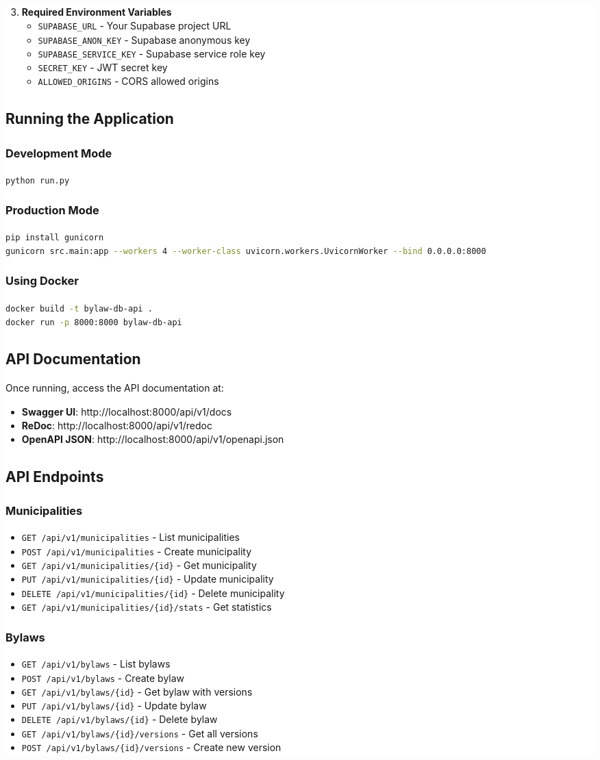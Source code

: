 3. **Required Environment Variables**
   - `SUPABASE_URL` - Your Supabase project URL
   - `SUPABASE_ANON_KEY` - Supabase anonymous key
   - `SUPABASE_SERVICE_KEY` - Supabase service role key
   - `SECRET_KEY` - JWT secret key
   - `ALLOWED_ORIGINS` - CORS allowed origins

## Running the Application

### Development Mode
```bash
python run.py
```

### Production Mode
```bash
pip install gunicorn
gunicorn src.main:app --workers 4 --worker-class uvicorn.workers.UvicornWorker --bind 0.0.0.0:8000
```

### Using Docker
```bash
docker build -t bylaw-db-api .
docker run -p 8000:8000 bylaw-db-api
```

## API Documentation

Once running, access the API documentation at:
- **Swagger UI**: http://localhost:8000/api/v1/docs
- **ReDoc**: http://localhost:8000/api/v1/redoc
- **OpenAPI JSON**: http://localhost:8000/api/v1/openapi.json

## API Endpoints

### Municipalities
- `GET /api/v1/municipalities` - List municipalities
- `POST /api/v1/municipalities` - Create municipality
- `GET /api/v1/municipalities/{id}` - Get municipality
- `PUT /api/v1/municipalities/{id}` - Update municipality
- `DELETE /api/v1/municipalities/{id}` - Delete municipality
- `GET /api/v1/municipalities/{id}/stats` - Get statistics

### Bylaws
- `GET /api/v1/bylaws` - List bylaws
- `POST /api/v1/bylaws` - Create bylaw
- `GET /api/v1/bylaws/{id}` - Get bylaw with versions
- `PUT /api/v1/bylaws/{id}` - Update bylaw
- `DELETE /api/v1/bylaws/{id}` - Delete bylaw
- `GET /api/v1/bylaws/{id}/versions` - Get all versions
- `POST /api/v1/bylaws/{id}/versions` - Create new version
